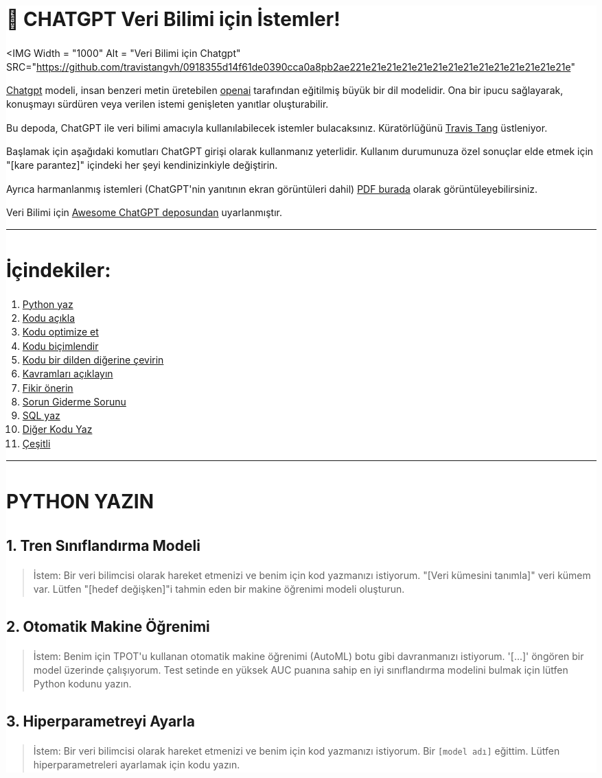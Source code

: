<h1> 🚀 CHATGPT Veri Bilimi için İstemler! </h1>

<IMG Width = "1000" Alt = "Veri Bilimi için Chatgpt" SRC="https://github.com/travistangvh/0918355d14f61de0390cca0a8pb2ae221e21e21e21e21e21e21e21e21e21e21e21e21e21e"

[Chatgpt](https://chat.openai.com/chat) modeli, insan benzeri metin üretebilen [openai](https://openai.com) tarafından eğitilmiş büyük bir dil modelidir. Ona bir ipucu sağlayarak, konuşmayı sürdüren veya verilen istemi genişleten yanıtlar oluşturabilir.

Bu depoda, ChatGPT ile veri bilimi amacıyla kullanılabilecek istemler bulacaksınız. Küratörlüğünü [Travis Tang](https://www.linkedin.com/in/travistang) üstleniyor.

Başlamak için aşağıdaki komutları ChatGPT girişi olarak kullanmanız yeterlidir. Kullanım durumunuza özel sonuçlar elde etmek için "[kare parantez]" içindeki her şeyi kendinizinkiyle değiştirin.

Ayrıca harmanlanmış istemleri (ChatGPT'nin yanıtının ekran görüntüleri dahil) [PDF burada](chatgpt-datascience-prompt.pdf) olarak görüntüleyebilirsiniz.

Veri Bilimi için [Awesome ChatGPT deposundan](https://github.com/f/awesome-chatgpt-prompts) uyarlanmıştır.

---
# İçindekiler:
1. [Python yaz](#write-python)
2. [Kodu açıkla](#kodu-açıkla)
3. [Kodu optimize et](#kodu-optimize-et)
4. [Kodu biçimlendir](#format-kodu)
5. [Kodu bir dilden diğerine çevirin](#translate-code)
6. [Kavramları açıklayın](#kavramları-açıklayın)
7. [Fikir önerin](#fikir-önerin)
8. [Sorun Giderme Sorunu](#Sorun-Giderme-Problemi)
9. [SQL yaz](#write-sql)
10. [Diğer Kodu Yaz](#diğer-kodu-yaz)
11. [Çeşitli](#çeşitli)

---
# PYTHON YAZIN
## 1. Tren Sınıflandırma Modeli
> İstem: Bir veri bilimcisi olarak hareket etmenizi ve benim için kod yazmanızı istiyorum. "[Veri kümesini tanımla]" veri kümem var. Lütfen "[hedef değişken]"i tahmin eden bir makine öğrenimi modeli oluşturun.

## 2. Otomatik Makine Öğrenimi
> İstem: Benim için TPOT'u kullanan otomatik makine öğrenimi (AutoML) botu gibi davranmanızı istiyorum. '[...]' öngören bir model üzerinde çalışıyorum. Test setinde en yüksek AUC puanına sahip en iyi sınıflandırma modelini bulmak için lütfen Python kodunu yazın.

## 3. Hiperparametreyi Ayarla
> İstem: Bir veri bilimcisi olarak hareket etmenizi ve benim için kod yazmanızı istiyorum. Bir `[model adı]` eğittim. Lütfen hiperparametreleri ayarlamak için kodu yazın.
